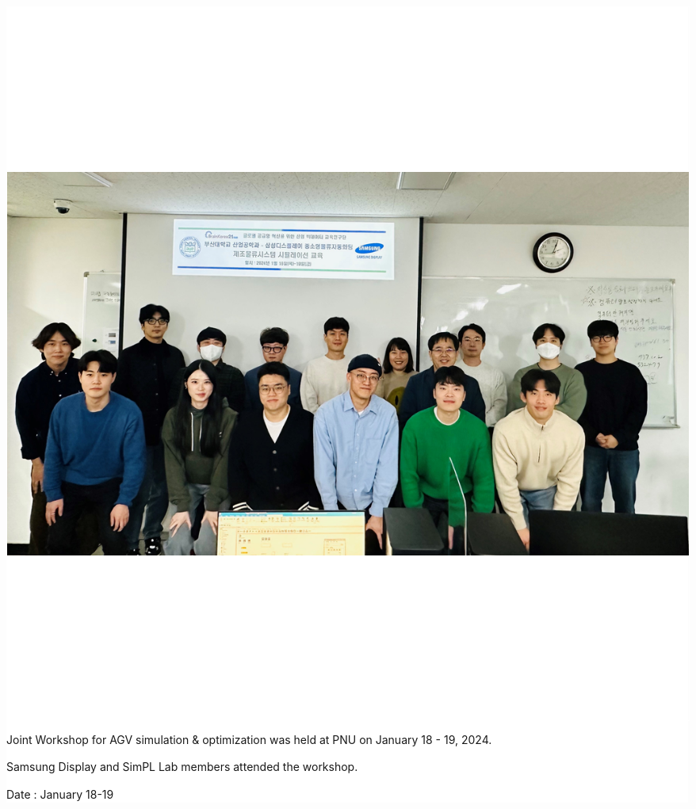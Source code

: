<img align="center" width="900" height="900" style="border: 1px solid white" src="/assets/images/2024SDC_4.jpg"> 


Joint Workshop for AGV simulation & optimization was held at PNU on January 18 - 19, 2024.

Samsung Display and SimPL Lab members attended the workshop.

Date : January 18-19
